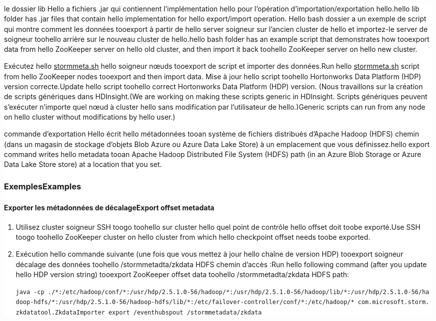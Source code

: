 <span data-ttu-id="809ea-126">le dossier lib Hello a fichiers .jar qui contiennent l’implémentation hello pour l’opération d’importation/exportation hello.</span><span class="sxs-lookup"><span data-stu-id="809ea-126">hello lib folder has .jar files that contain hello implementation for hello export/import operation.</span></span> <span data-ttu-id="809ea-127">Hello bash dossier a un exemple de script qui montre comment les données tooexport à partir de hello server soigneur sur l’ancien cluster de hello et importez-le server de soigneur toohello arrière sur le nouveau cluster de hello.</span><span class="sxs-lookup"><span data-stu-id="809ea-127">hello bash folder has an example script that demonstrates how tooexport data from hello ZooKeeper server on hello old cluster, and then import it back toohello ZooKeeper server on hello new cluster.</span></span>

<span data-ttu-id="809ea-128">Exécutez hello [stormmeta.sh](https://github.com/hdinsight/hdinsight-storm-examples/blob/master/tools/zkdatatool-1.0/bash/stormmeta.sh) hello soigneur nœuds tooexport de script et importer des données.</span><span class="sxs-lookup"><span data-stu-id="809ea-128">Run hello [stormmeta.sh](https://github.com/hdinsight/hdinsight-storm-examples/blob/master/tools/zkdatatool-1.0/bash/stormmeta.sh) script from hello ZooKeeper nodes tooexport and then import data.</span></span> <span data-ttu-id="809ea-129">Mise à jour hello script toohello Hortonworks Data Platform (HDP) version correcte.</span><span class="sxs-lookup"><span data-stu-id="809ea-129">Update hello script toohello correct Hortonworks Data Platform (HDP) version.</span></span> <span data-ttu-id="809ea-130">(Nous travaillons sur la création de scripts génériques dans HDInsight.</span><span class="sxs-lookup"><span data-stu-id="809ea-130">(We are working on making these scripts generic in HDInsight.</span></span> <span data-ttu-id="809ea-131">Scripts génériques peuvent s’exécuter n’importe quel nœud à cluster hello sans modification par l’utilisateur de hello.)</span><span class="sxs-lookup"><span data-stu-id="809ea-131">Generic scripts can run from any node on hello cluster without modifications by hello user.)</span></span>

<span data-ttu-id="809ea-132">commande d’exportation Hello écrit hello métadonnées tooan système de fichiers distribués d’Apache Hadoop (HDFS) chemin (dans un magasin de stockage d’objets Blob Azure ou Azure Data Lake Store) à un emplacement que vous définissez.</span><span class="sxs-lookup"><span data-stu-id="809ea-132">hello export command writes hello metadata tooan Apache Hadoop Distributed File System (HDFS) path (in an Azure Blob Storage or Azure Data Lake Store store) at a location that you set.</span></span>

### <a name="examples"></a><span data-ttu-id="809ea-133">Exemples</span><span class="sxs-lookup"><span data-stu-id="809ea-133">Examples</span></span>

#### <a name="export-offset-metadata"></a><span data-ttu-id="809ea-134">Exporter les métadonnées de décalage</span><span class="sxs-lookup"><span data-stu-id="809ea-134">Export offset metadata</span></span>
1. <span data-ttu-id="809ea-135">Utilisez cluster soigneur SSH toogo toohello sur cluster hello quel point de contrôle hello offset doit toobe exporté.</span><span class="sxs-lookup"><span data-stu-id="809ea-135">Use SSH toogo toohello ZooKeeper cluster on hello cluster from which hello checkpoint offset needs toobe exported.</span></span>
2. <span data-ttu-id="809ea-136">Exécution hello commande suivante (une fois que vous mettez à jour hello chaîne de version HDP) tooexport soigneur décalage des données toohello /stormmetadta/zkdata HDFS chemin d’accès :</span><span class="sxs-lookup"><span data-stu-id="809ea-136">Run hello following command (after you update hello HDP version string) tooexport ZooKeeper offset data toohello /stormmetadta/zkdata HDFS path:</span></span>

    ```apache   
    java -cp ./*:/etc/hadoop/conf/*:/usr/hdp/2.5.1.0-56/hadoop/*:/usr/hdp/2.5.1.0-56/hadoop/lib/*:/usr/hdp/2.5.1.0-56/hadoop-hdfs/*:/usr/hdp/2.5.1.0-56/hadoop-hdfs/lib/*:/etc/failover-controller/conf/*:/etc/hadoop/* com.microsoft.storm.zkdatatool.ZkdataImporter export /eventhubspout /stormmetadata/zkdata
    ```
